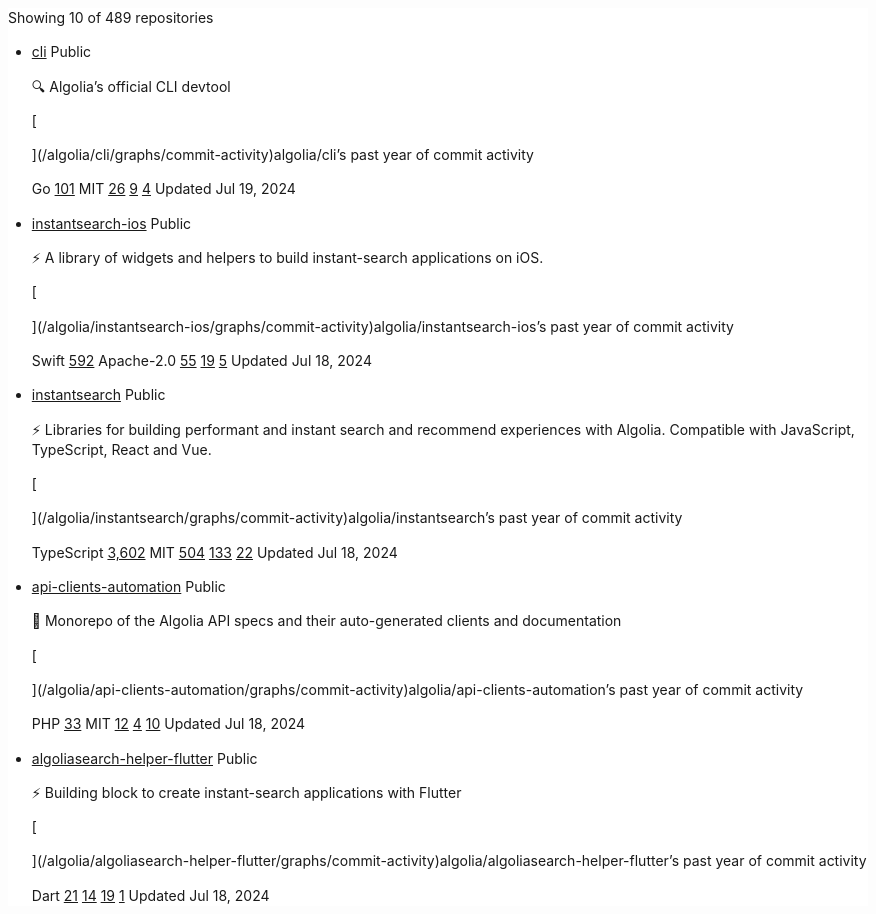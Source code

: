 Showing 10 of 489 repositories

*   [cli](/algolia/cli) Public
    
    🔍 Algolia’s official CLI devtool
    
    [
    
    ](/algolia/cli/graphs/commit-activity)algolia/cli’s past year of commit activity
    
    Go [101](/algolia/cli/stargazers) MIT [26](/algolia/cli/forks) [9](/algolia/cli/issues) [4](/algolia/cli/pulls) Updated Jul 19, 2024
    
*   [instantsearch-ios](/algolia/instantsearch-ios) Public
    
    ⚡️ A library of widgets and helpers to build instant-search applications on iOS.
    
    [
    
    ](/algolia/instantsearch-ios/graphs/commit-activity)algolia/instantsearch-ios’s past year of commit activity
    
    Swift [592](/algolia/instantsearch-ios/stargazers) Apache-2.0 [55](/algolia/instantsearch-ios/forks) [19](/algolia/instantsearch-ios/issues) [5](/algolia/instantsearch-ios/pulls) Updated Jul 18, 2024
    
*   [instantsearch](/algolia/instantsearch) Public
    
    ⚡️ Libraries for building performant and instant search and recommend experiences with Algolia. Compatible with JavaScript, TypeScript, React and Vue.
    
    [
    
    ](/algolia/instantsearch/graphs/commit-activity)algolia/instantsearch’s past year of commit activity
    
    TypeScript [3,602](/algolia/instantsearch/stargazers) MIT [504](/algolia/instantsearch/forks) [133](/algolia/instantsearch/issues) [22](/algolia/instantsearch/pulls) Updated Jul 18, 2024
    
*   [api-clients-automation](/algolia/api-clients-automation) Public
    
    🤖 Monorepo of the Algolia API specs and their auto-generated clients and documentation
    
    [
    
    ](/algolia/api-clients-automation/graphs/commit-activity)algolia/api-clients-automation’s past year of commit activity
    
    PHP [33](/algolia/api-clients-automation/stargazers) MIT [12](/algolia/api-clients-automation/forks) [4](/algolia/api-clients-automation/issues) [10](/algolia/api-clients-automation/pulls) Updated Jul 18, 2024
    
*   [algoliasearch-helper-flutter](/algolia/algoliasearch-helper-flutter) Public
    
    ⚡️ Building block to create instant-search applications with Flutter
    
    [
    
    ](/algolia/algoliasearch-helper-flutter/graphs/commit-activity)algolia/algoliasearch-helper-flutter’s past year of commit activity
    
    Dart [21](/algolia/algoliasearch-helper-flutter/stargazers) [14](/algolia/algoliasearch-helper-flutter/forks) [19](/algolia/algoliasearch-helper-flutter/issues) [1](/algolia/algoliasearch-helper-flutter/pulls) Updated Jul 18, 2024
    